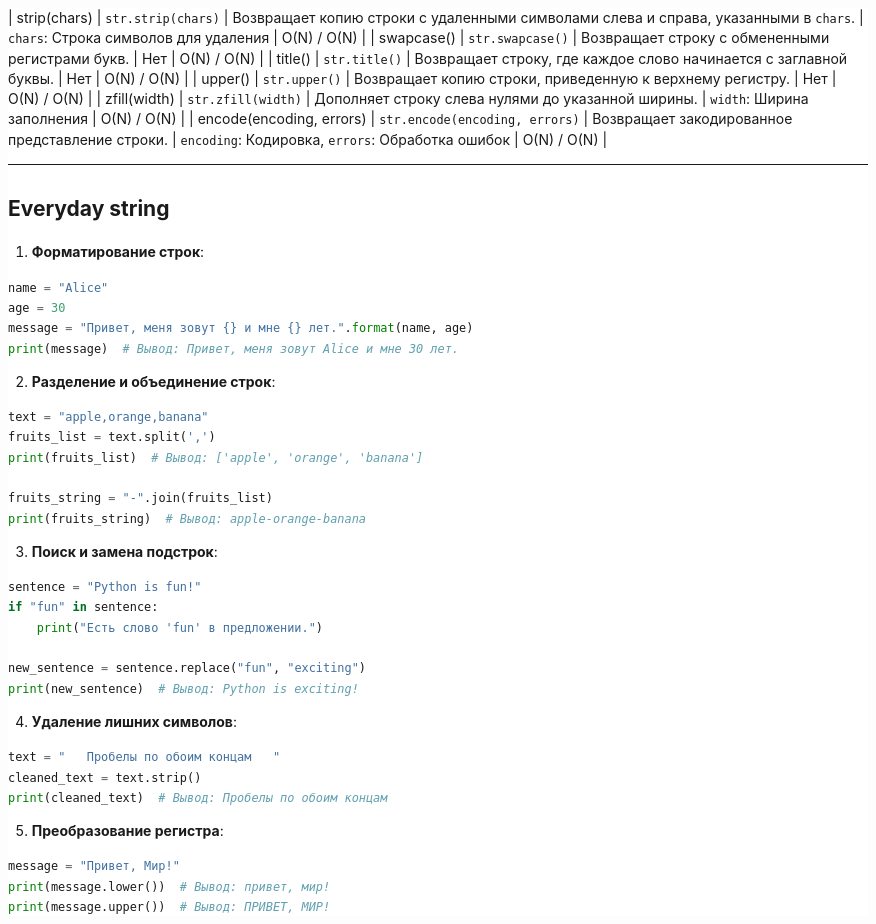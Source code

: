 | strip(chars)       | `str.strip(chars)`                    | Возвращает копию строки с удаленными символами слева и справа, указанными в `chars`. | `chars`: Строка символов для удаления | O(N) / O(N)                            |
| swapcase()          | `str.swapcase()`                       | Возвращает строку с обмененными регистрами букв.                     | Нет                                | O(N) / O(N)                            |
| title()             | `str.title()`                          | Возвращает строку, где каждое слово начинается с заглавной буквы.    | Нет                                | O(N) / O(N)                            |
| upper()             | `str.upper()`                          | Возвращает копию строки, приведенную к верхнему регистру.           | Нет                                | O(N) / O(N)                            |
| zfill(width)       | `str.zfill(width)`                     | Дополняет строку слева нулями до указанной ширины.                  | `width`: Ширина заполнения          | O(N) / O(N)                            |
| encode(encoding, errors) | `str.encode(encoding, errors)`   | Возвращает закодированное представление строки.                  | `encoding`: Кодировка, `errors`: Обработка ошибок | O(N) / O(N)                            |

----
## Everyday string


1. **Форматирование строк**:
```python
name = "Alice"
age = 30
message = "Привет, меня зовут {} и мне {} лет.".format(name, age)
print(message)  # Вывод: Привет, меня зовут Alice и мне 30 лет.
```

2. **Разделение и объединение строк**:
```python
text = "apple,orange,banana"
fruits_list = text.split(',')
print(fruits_list)  # Вывод: ['apple', 'orange', 'banana']

fruits_string = "-".join(fruits_list)
print(fruits_string)  # Вывод: apple-orange-banana
```

3. **Поиск и замена подстрок**:
```python
sentence = "Python is fun!"
if "fun" in sentence:
    print("Есть слово 'fun' в предложении.")

new_sentence = sentence.replace("fun", "exciting")
print(new_sentence)  # Вывод: Python is exciting!
```

4. **Удаление лишних символов**:
```python
text = "   Пробелы по обоим концам   "
cleaned_text = text.strip()
print(cleaned_text)  # Вывод: Пробелы по обоим концам
```

5. **Преобразование регистра**:
```python
message = "Привет, Мир!"
print(message.lower())  # Вывод: привет, мир!
print(message.upper())  # Вывод: ПРИВЕТ, МИР!
```
